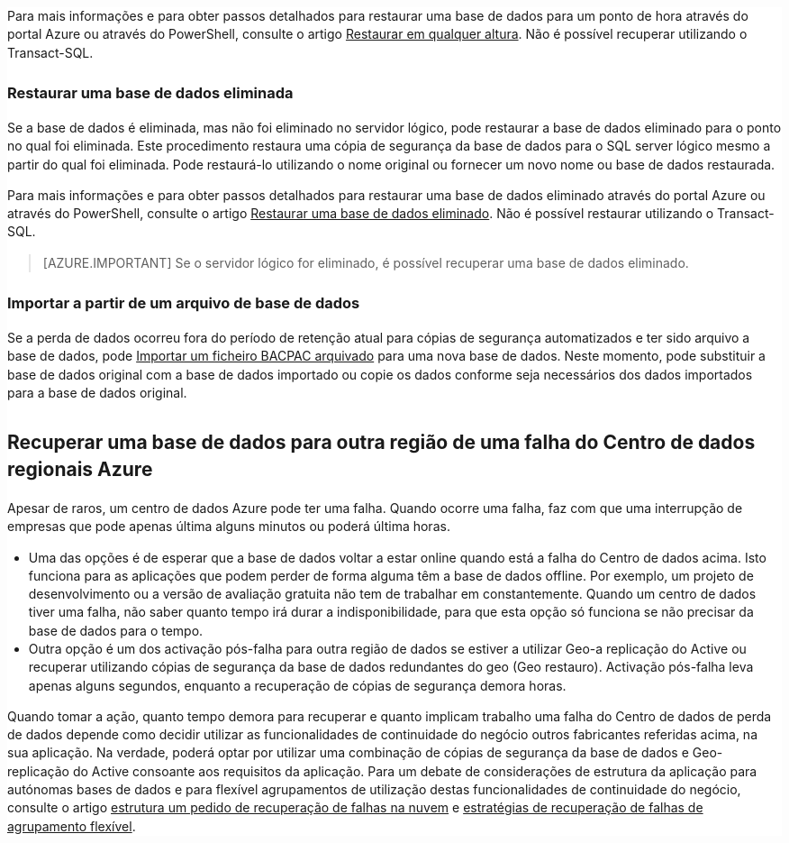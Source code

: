 Para mais informações e para obter passos detalhados para restaurar uma base de dados para um ponto de hora através do portal Azure ou através do PowerShell, consulte o artigo [Restaurar em qualquer altura](sql-database-recovery-using-backups.md#point-in-time-restore). Não é possível recuperar utilizando o Transact-SQL.

### <a name="restore-a-deleted-database"></a>Restaurar uma base de dados eliminada

Se a base de dados é eliminada, mas não foi eliminado no servidor lógico, pode restaurar a base de dados eliminado para o ponto no qual foi eliminada. Este procedimento restaura uma cópia de segurança da base de dados para o SQL server lógico mesmo a partir do qual foi eliminada. Pode restaurá-lo utilizando o nome original ou fornecer um novo nome ou base de dados restaurada.

Para mais informações e para obter passos detalhados para restaurar uma base de dados eliminado através do portal Azure ou através do PowerShell, consulte o artigo [Restaurar uma base de dados eliminado](sql-database-recovery-using-backups.md#deleted-database-restore). Não é possível restaurar utilizando o Transact-SQL.

> [AZURE.IMPORTANT] Se o servidor lógico for eliminado, é possível recuperar uma base de dados eliminado. 

### <a name="import-from-a-database-archive"></a>Importar a partir de um arquivo de base de dados

Se a perda de dados ocorreu fora do período de retenção atual para cópias de segurança automatizados e ter sido arquivo a base de dados, pode [Importar um ficheiro BACPAC arquivado](sql-database-import.md) para uma nova base de dados. Neste momento, pode substituir a base de dados original com a base de dados importado ou copie os dados conforme seja necessários dos dados importados para a base de dados original. 

## <a name="recover-a-database-to-another-region-from-an-azure-regional-data-center-outage"></a>Recuperar uma base de dados para outra região de uma falha do Centro de dados regionais Azure



Apesar de raros, um centro de dados Azure pode ter uma falha. Quando ocorre uma falha, faz com que uma interrupção de empresas que pode apenas última alguns minutos ou poderá última horas. 

- Uma das opções é de esperar que a base de dados voltar a estar online quando está a falha do Centro de dados acima. Isto funciona para as aplicações que podem perder de forma alguma têm a base de dados offline. Por exemplo, um projeto de desenvolvimento ou a versão de avaliação gratuita não tem de trabalhar em constantemente. Quando um centro de dados tiver uma falha, não saber quanto tempo irá durar a indisponibilidade, para que esta opção só funciona se não precisar da base de dados para o tempo.
- Outra opção é um dos activação pós-falha para outra região de dados se estiver a utilizar Geo-a replicação do Active ou recuperar utilizando cópias de segurança da base de dados redundantes do geo (Geo restauro). Activação pós-falha leva apenas alguns segundos, enquanto a recuperação de cópias de segurança demora horas.

Quando tomar a ação, quanto tempo demora para recuperar e quanto implicam trabalho uma falha do Centro de dados de perda de dados depende como decidir utilizar as funcionalidades de continuidade do negócio outros fabricantes referidas acima, na sua aplicação. Na verdade, poderá optar por utilizar uma combinação de cópias de segurança da base de dados e Geo-replicação do Active consoante aos requisitos da aplicação. Para um debate de considerações de estrutura da aplicação para autónomas bases de dados e para flexível agrupamentos de utilização destas funcionalidades de continuidade do negócio, consulte o artigo [estrutura um pedido de recuperação de falhas na nuvem](sql-database-designing-cloud-solutions-for-disaster-recovery.md) e [estratégias de recuperação de falhas de agrupamento flexível](sql-database-disaster-recovery-strategies-for-applications-with-elastic-pool.md).
